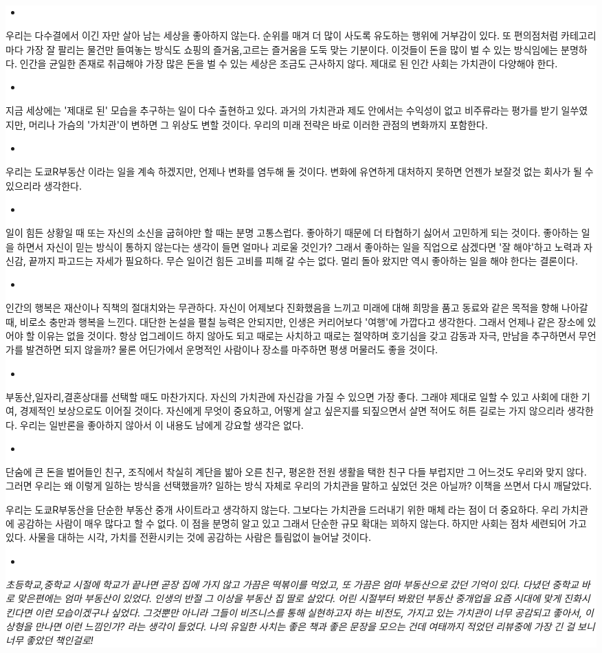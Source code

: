 -

우리는 다수결에서 이긴 자만 살아 남는 세상을 좋아하지 않는다. 순위를 매겨 더 많이 사도록 유도하는 행위에 거부감이 있다. 또 편의점처럼 카테고리마다 가장 잘 팔리는 물건만 들여놓는 방식도 쇼핑의 즐거움,고르는 즐거움을 도둑 맞는 기분이다. 이것들이 돈을 많이 벌 수 있는 방식임에는 분명하다. 인간을 균일한 존재로 취급해야 가장 많은 돈을 벌 수 있는 세상은 조금도 근사하지 않다. 제대로 된 인간 사회는 가치관이 다양해야 한다. 

-

지금 세상에는 '제대로 된' 모습을 추구하는 일이 다수 출현하고 있다. 과거의 가치관과 제도 안에서는 수익성이 없고 비주류라는 평가를 받기 일쑤였지만, 머리나 가슴의 '가치관'이 변하면 그 위상도 변할 것이다. 우리의 미래 전략은 바로 이러한 관점의 변화까지 포함한다. 

-

우리는 도쿄R부동산 이라는 일을 계속 하겠지만, 언제나 변화를 염두해 둘 것이다. 변화에 유연하게 대처하지 못하면 언젠가 보잘것 없는 회사가 될 수 있으리라 생각한다. 

-

일이 힘든 상황일 때 또는 자신의 소신을 굽혀야만 할 때는 분명 고통스럽다. 좋아하기 때문에 더 타협하기 싫어서 고민하게 되는 것이다. 좋아하는 일을 하면서 자신이 믿는 방식이 통하지 않는다는 생각이 들면 얼마나 괴로울 것인가? 그래서 좋아하는 일을 직업으로 삼겠다면 '잘 해야'하고 노력과 자신감, 끝까지 파고드는 자세가 필요하다. 무슨 일이건 힘든 고비를 피해 갈 수는 없다. 멀리 돌아 왔지만 역시 좋아하는 일을 해야 한다는 결론이다. 

-

인간의 행복은 재산이나 직책의 절대치와는 무관하다. 자신이 어제보다 진화했음을 느끼고 미래에 대해 희망을 품고 동료와 같은 목적을 향해 나아갈 때, 비로소 충만과 행복을 느낀다. 대단한 논설을 펼칠 능력은 안되지만, 인생은 커리어보다 '여행'에 가깝다고 생각한다. 그래서 언제나 같은 장소에 있어야 할 이유는 없을 것이다. 항상 업그레이드 하지 않아도 되고 때로는 사치하고 때로는 절약하며 호기심을 갖고 감동과 자극, 만남을 추구하면서 무언가를 발견하면 되지 않을까? 물론 어딘가에서 운명적인 사람이나 장소를 마주하면 평생 머물러도 좋을 것이다. 

-

부동산,일자리,결혼상대를 선택할 때도 마찬가지다. 자신의 가치관에 자신감을 가질 수 있으면 가장 좋다. 그래야 제대로 일할 수 있고 사회에 대한 기여, 경제적인 보상으로도 이어질 것이다. 자신에게 무엇이 중요하고, 어떻게 살고 싶은지를 되짚으면서 살면 적어도 허튼 길로는 가지 않으리라 생각한다. 우리는 일반론을 좋아하지 않아서 이 내용도 남에게 강요할 생각은 없다.

-

단숨에 큰 돈을 벌어들인 친구, 조직에서 착실히 계단을 밞아 오른 친구, 평온한 전원 생활을 택한 친구 다들 부럽지만 그 어느것도 우리와 맞지 않다. 그러면 우리는 왜 이렇게 일하는 방식을 선택했을까? 일하는 방식 자체로 우리의 가치관을 말하고 싶었던 것은 아닐까? 이책을 쓰면서 다시 깨달았다. 

우리는 도쿄R부동산을 단순한 부동산 중개 사이트라고 생각하지 않는다. 그보다는 가치관을 드러내기 위한 매체 라는 점이 더 중요하다. 우리 가치관에 공감하는 사람이 매우 많다고 할 수 없다. 이 점을 분명히 알고 있고 그래서 단순한 규모 확대는 꾀하지 않는다. 하지만 사회는 점차 세련되어 가고 있다. 사물을 대하는 시각, 가치를 전환시키는 것에 공감하는 사람은 틀림없이 늘어날 것이다.

-

*초등학교,중학교 시절에 학교가 끝나면 곧장 집에 가지 않고 가끔은 떡볶이를 먹었고, 또 가끔은 엄마 부동산으로 갔던 기억이 있다. 다녔던 중학교 바로 맞은편에는 엄마 부동산이 있었다. 인생의 반절 그 이상을 부동산 집 딸로 살았다. 어린 시절부터 봐왔던 부동산 중개업을 요즘 시대에 맞게 진화시킨다면 이런 모습이겠구나 싶었다. 그것뿐만 아니라 그들이 비즈니스를 통해 실현하고자 하는 비전도, 가지고 있는 가치관이 너무 공감되고 좋아서, 이상형을 만나면 이런 느낌인가? 라는 생각이 들었다. 나의 유일한 사치는 좋은 책과 좋은 문장을 모으는 건데 여태까지 적었던 리뷰중에 가장 긴 걸 보니 너무 좋았던 책인걸로!*

